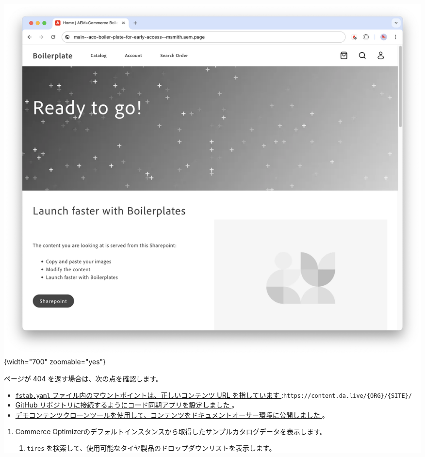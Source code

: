    ![[!DNL ACO storefront site with boilerplate]](./assets/aco-storefront-site-boilerplate.png){width="700" zoomable="yes"}

   ページが 404 を返す場合は、次の点を確認します。

   * [`fstab.yaml` ファイル内のマウントポイントは、正しいコンテンツ URL を指しています ](#link-the-repository-to-the-document-author-environment):`https://content.da.live/{ORG}/{SITE}/`
   * [GitHub リポジトリに接続するようにコード同期アプリを設定しました ](#step-5%3A-add-the-aem-code-sync-app)。
   * [ デモコンテンツクローンツールを使用して、コンテンツをドキュメントオーサー環境に公開しました ](#step-6%3A-add-content-documents-for-your-storefront)。


1. Commerce Optimizerのデフォルトインスタンスから取得したサンプルカタログデータを表示します。

   1. `tires` を検索して、使用可能なタイヤ製品のドロップダウンリストを表示します。
